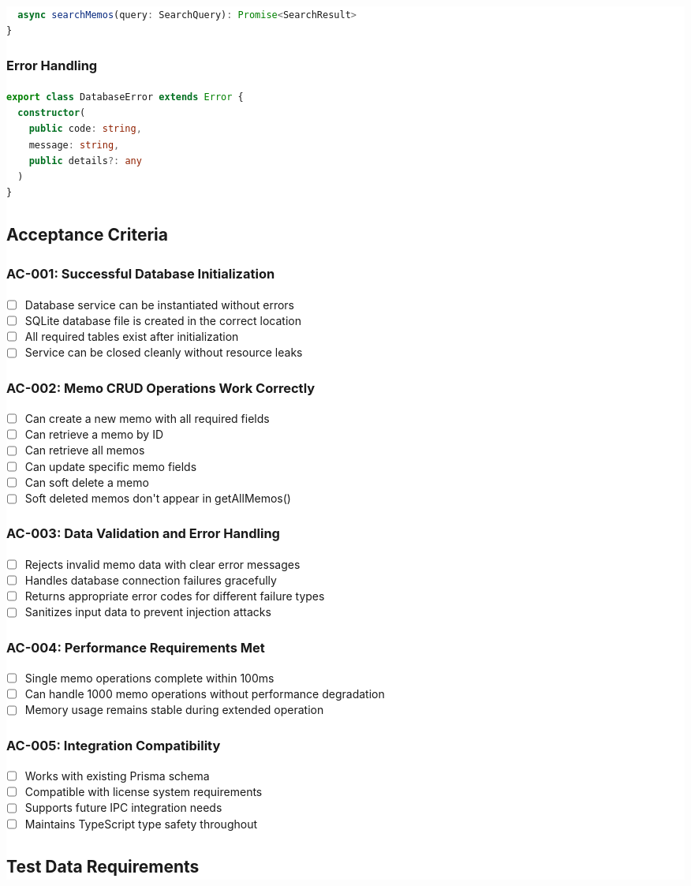 ```typescript
  async searchMemos(query: SearchQuery): Promise<SearchResult>
}
```

### Error Handling
```typescript
export class DatabaseError extends Error {
  constructor(
    public code: string,
    message: string,
    public details?: any
  )
}
```

## Acceptance Criteria

### AC-001: Successful Database Initialization
- [ ] Database service can be instantiated without errors
- [ ] SQLite database file is created in the correct location
- [ ] All required tables exist after initialization
- [ ] Service can be closed cleanly without resource leaks

### AC-002: Memo CRUD Operations Work Correctly
- [ ] Can create a new memo with all required fields
- [ ] Can retrieve a memo by ID
- [ ] Can retrieve all memos
- [ ] Can update specific memo fields
- [ ] Can soft delete a memo
- [ ] Soft deleted memos don't appear in getAllMemos()

### AC-003: Data Validation and Error Handling
- [ ] Rejects invalid memo data with clear error messages
- [ ] Handles database connection failures gracefully
- [ ] Returns appropriate error codes for different failure types
- [ ] Sanitizes input data to prevent injection attacks

### AC-004: Performance Requirements Met
- [ ] Single memo operations complete within 100ms
- [ ] Can handle 1000 memo operations without performance degradation
- [ ] Memory usage remains stable during extended operation

### AC-005: Integration Compatibility
- [ ] Works with existing Prisma schema
- [ ] Compatible with license system requirements
- [ ] Supports future IPC integration needs
- [ ] Maintains TypeScript type safety throughout

## Test Data Requirements
